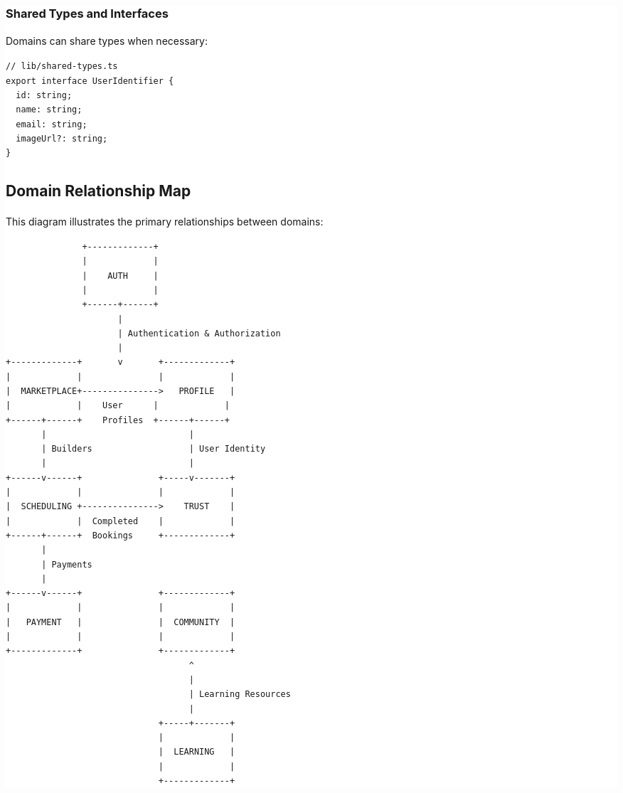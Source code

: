 ### Shared Types and Interfaces

Domains can share types when necessary:

```tsx
// lib/shared-types.ts
export interface UserIdentifier {
  id: string;
  name: string;
  email: string;
  imageUrl?: string;
}
```

## Domain Relationship Map

This diagram illustrates the primary relationships between domains:

```
               +-------------+
               |             |
               |    AUTH     |
               |             |
               +------+------+
                      |
                      | Authentication & Authorization
                      |
+-------------+       v       +-------------+
|             |               |             |
|  MARKETPLACE+--------------->   PROFILE   |
|             |    User      |             |
+------+------+    Profiles  +------+------+
       |                            |
       | Builders                   | User Identity
       |                            |
+------v------+               +-----v-------+
|             |               |             |
|  SCHEDULING +--------------->    TRUST    |
|             |  Completed    |             |
+------+------+  Bookings     +-------------+
       |
       | Payments
       |
+------v------+               +-------------+
|             |               |             |
|   PAYMENT   |               |  COMMUNITY  |
|             |               |             |
+-------------+               +-------------+
                                    ^
                                    |
                                    | Learning Resources
                                    |
                              +-----+-------+
                              |             |
                              |  LEARNING   |
                              |             |
                              +-------------+
```
